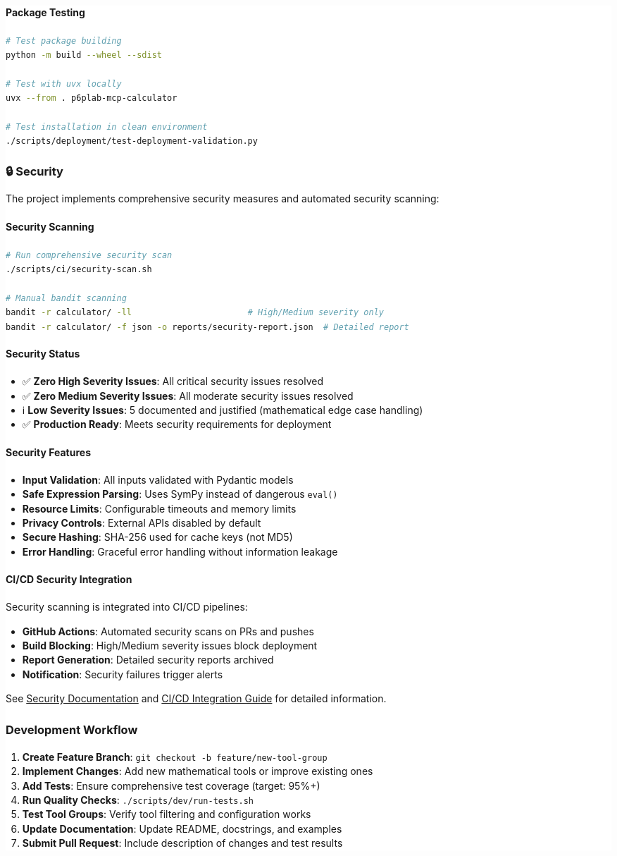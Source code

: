 #### Package Testing
```bash
# Test package building
python -m build --wheel --sdist

# Test with uvx locally
uvx --from . p6plab-mcp-calculator

# Test installation in clean environment
./scripts/deployment/test-deployment-validation.py
```

### 🔒 Security

The project implements comprehensive security measures and automated security scanning:

#### Security Scanning
```bash
# Run comprehensive security scan
./scripts/ci/security-scan.sh

# Manual bandit scanning
bandit -r calculator/ -ll                       # High/Medium severity only
bandit -r calculator/ -f json -o reports/security-report.json  # Detailed report
```

#### Security Status
- ✅ **Zero High Severity Issues**: All critical security issues resolved
- ✅ **Zero Medium Severity Issues**: All moderate security issues resolved  
- ℹ️ **Low Severity Issues**: 5 documented and justified (mathematical edge case handling)
- ✅ **Production Ready**: Meets security requirements for deployment

#### Security Features
- **Input Validation**: All inputs validated with Pydantic models
- **Safe Expression Parsing**: Uses SymPy instead of dangerous `eval()`
- **Resource Limits**: Configurable timeouts and memory limits
- **Privacy Controls**: External APIs disabled by default
- **Secure Hashing**: SHA-256 used for cache keys (not MD5)
- **Error Handling**: Graceful error handling without information leakage

#### CI/CD Security Integration
Security scanning is integrated into CI/CD pipelines:
- **GitHub Actions**: Automated security scans on PRs and pushes
- **Build Blocking**: High/Medium severity issues block deployment
- **Report Generation**: Detailed security reports archived
- **Notification**: Security failures trigger alerts

See [Security Documentation](docs/security.md) and [CI/CD Integration Guide](docs/ci-cd-security-integration.md) for detailed information.

### Development Workflow
1. **Create Feature Branch**: `git checkout -b feature/new-tool-group`
2. **Implement Changes**: Add new mathematical tools or improve existing ones
3. **Add Tests**: Ensure comprehensive test coverage (target: 95%+)
4. **Run Quality Checks**: `./scripts/dev/run-tests.sh`
5. **Test Tool Groups**: Verify tool filtering and configuration works
6. **Update Documentation**: Update README, docstrings, and examples
7. **Submit Pull Request**: Include description of changes and test results
